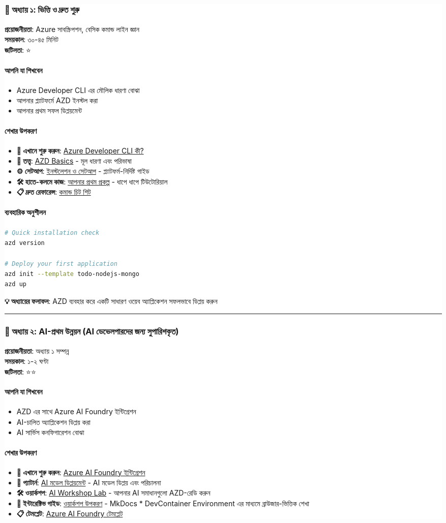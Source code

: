 ### 🚀 অধ্যায় ১: ভিত্তি ও দ্রুত শুরু
**প্রয়োজনীয়তা**: Azure সাবস্ক্রিপশন, বেসিক কমান্ড লাইন জ্ঞান  
**সময়কাল**: ৩০-৪৫ মিনিট  
**জটিলতা**: ⭐

#### আপনি যা শিখবেন
- Azure Developer CLI এর মৌলিক ধারণা বোঝা
- আপনার প্ল্যাটফর্মে AZD ইনস্টল করা
- আপনার প্রথম সফল ডিপ্লয়মেন্ট

#### শেখার উপকরণ
- **🎯 এখানে শুরু করুন**: [Azure Developer CLI কী?](../..)
- **📖 তত্ত্ব**: [AZD Basics](docs/getting-started/azd-basics.md) - মূল ধারণা এবং পরিভাষা
- **⚙️ সেটআপ**: [ইনস্টলেশন ও সেটআপ](docs/getting-started/installation.md) - প্ল্যাটফর্ম-নির্দিষ্ট গাইড
- **🛠️ হাতে-কলমে কাজ**: [আপনার প্রথম প্রকল্প](docs/getting-started/first-project.md) - ধাপে ধাপে টিউটোরিয়াল
- **📋 দ্রুত রেফারেন্স**: [কমান্ড চিট শিট](resources/cheat-sheet.md)

#### ব্যবহারিক অনুশীলন
```bash
# Quick installation check
azd version

# Deploy your first application
azd init --template todo-nodejs-mongo
azd up
```

**💡 অধ্যায়ের ফলাফল**: AZD ব্যবহার করে একটি সাধারণ ওয়েব অ্যাপ্লিকেশন সফলভাবে ডিপ্লয় করুন

---

### 🤖 অধ্যায় ২: AI-প্রথম উন্নয়ন (AI ডেভেলপারদের জন্য সুপারিশকৃত)
**প্রয়োজনীয়তা**: অধ্যায় ১ সম্পন্ন  
**সময়কাল**: ১-২ ঘণ্টা  
**জটিলতা**: ⭐⭐

#### আপনি যা শিখবেন
- AZD এর সাথে Azure AI Foundry ইন্টিগ্রেশন
- AI-চালিত অ্যাপ্লিকেশন ডিপ্লয় করা
- AI সার্ভিস কনফিগারেশন বোঝা

#### শেখার উপকরণ
- **🎯 এখানে শুরু করুন**: [Azure AI Foundry ইন্টিগ্রেশন](docs/ai-foundry/azure-ai-foundry-integration.md)
- **📖 প্যাটার্ন**: [AI মডেল ডিপ্লয়মেন্ট](docs/ai-foundry/ai-model-deployment.md) - AI মডেল ডিপ্লয় এবং পরিচালনা
- **🛠️ ওয়ার্কশপ**: [AI Workshop Lab](docs/ai-foundry/ai-workshop-lab.md) - আপনার AI সমাধানগুলো AZD-রেডি করুন
- **🎥 ইন্টারেক্টিভ গাইড**: [ওয়ার্কশপ উপকরণ](workshop/README.md) - MkDocs * DevContainer Environment এর মাধ্যমে ব্রাউজার-ভিত্তিক শেখা
- **📋 টেমপ্লেট**: [Azure AI Foundry টেমপ্লেট](../..)
